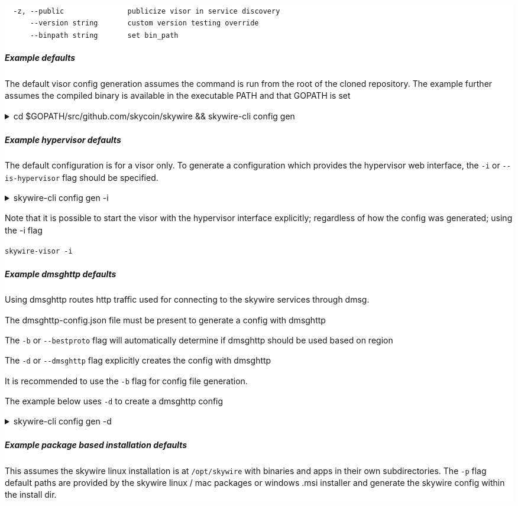 ```
  -z, --public               publicize visor in service discovery
      --version string       custom version testing override
      --binpath string       set bin_path

```

##### Example defaults

The default visor config generation assumes the command is run from the root of the cloned repository.
The example further assumes the compiled binary is available in the executable PATH and that GOPATH is set

<details><summary>
cd $GOPATH/src/github.com/skycoin/skywire && skywire-cli config gen
</summary></details>

##### Example hypervisor defaults

The default configuration is for a visor only. To generate a configuration which provides the hypervisor web interface,
the `-i` or `--is-hypervisor` flag should be specified.

<details><summary>
skywire-cli config gen -i
</summary></details>


Note that it is possible to start the visor with the hypervisor interface explicitly; regardless of how the config was generated; using the -i flag

```
skywire-visor -i
```

##### Example dmsghttp defaults

Using dmsghttp routes http traffic used for connecting to the skywire services through dmsg.

The dmsghttp-config.json file must be present to generate a config with dmsghttp

The `-b` or `--bestproto` flag will automatically determine if dmsghttp should be used based on region

The `-d` or `--dmsghttp` flag explicitly creates the config with dmsghttp

It is recommended to use the `-b` flag for config file generation.

The example below uses `-d` to create a dmsghttp config

<details><summary>
skywire-cli config gen -d
</summary></details>


##### Example package based installation defaults

This assumes the skywire linux installation is at `/opt/skywire` with binaries and apps in their own subdirectories.
The `-p` flag default paths are provided by the skywire linux / mac packages or windows .msi installer and generate the skywire config within the install dir.
